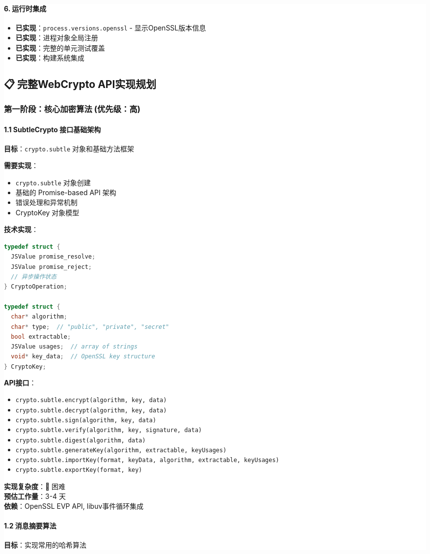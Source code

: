#### 6. 运行时集成
- **已实现**：`process.versions.openssl` - 显示OpenSSL版本信息  
- **已实现**：进程对象全局注册
- **已实现**：完整的单元测试覆盖
- **已实现**：构建系统集成

## 📋 完整WebCrypto API实现规划

### 第一阶段：核心加密算法 (优先级：高)

#### 1.1 SubtleCrypto 接口基础架构
**目标**：`crypto.subtle` 对象和基础方法框架

**需要实现**：
- `crypto.subtle` 对象创建
- 基础的 Promise-based API 架构
- 错误处理和异常机制
- CryptoKey 对象模型

**技术实现**：
```c
typedef struct {
  JSValue promise_resolve;
  JSValue promise_reject; 
  // 异步操作状态
} CryptoOperation;

typedef struct {
  char* algorithm;
  char* type;  // "public", "private", "secret"
  bool extractable;
  JSValue usages;  // array of strings
  void* key_data;  // OpenSSL key structure
} CryptoKey;
```

**API接口**：
- `crypto.subtle.encrypt(algorithm, key, data)`
- `crypto.subtle.decrypt(algorithm, key, data)`
- `crypto.subtle.sign(algorithm, key, data)`
- `crypto.subtle.verify(algorithm, key, signature, data)`
- `crypto.subtle.digest(algorithm, data)`
- `crypto.subtle.generateKey(algorithm, extractable, keyUsages)`
- `crypto.subtle.importKey(format, keyData, algorithm, extractable, keyUsages)`
- `crypto.subtle.exportKey(format, key)`

**实现复杂度**：🔴 困难  
**预估工作量**：3-4 天  
**依赖**：OpenSSL EVP API, libuv事件循环集成

#### 1.2 消息摘要算法
**目标**：实现常用的哈希算法
